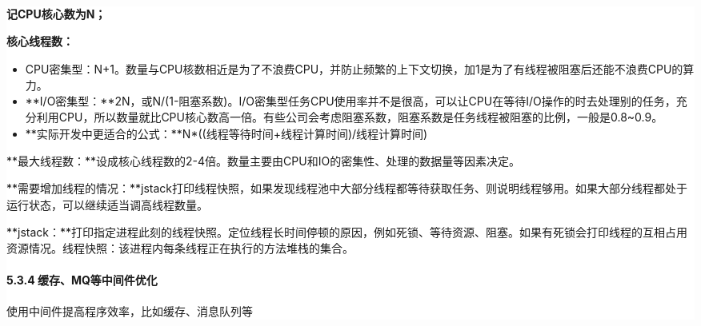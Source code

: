 **记CPU核心数为N；**

**核心线程数：**

-   CPU密集型：N+1。数量与CPU核数相近是为了不浪费CPU，并防止频繁的上下文切换，加1是为了有线程被阻塞后还能不浪费CPU的算力。
-   **I/O密集型：**2N，或N/(1-阻塞系数)。I/O密集型任务CPU使用率并不是很高，可以让CPU在等待I/O操作的时去处理别的任务，充分利用CPU，所以数量就比CPU核心数高一倍。有些公司会考虑阻塞系数，阻塞系数是任务线程被阻塞的比例，一般是0.8~0.9。
-   **实际开发中更适合的公式：**N\*((线程等待时间+线程计算时间)/线程计算时间)

**最大线程数：**设成核心线程数的2-4倍。数量主要由CPU和IO的密集性、处理的数据量等因素决定。

**需要增加线程的情况：**jstack打印线程快照，如果发现线程池中大部分线程都等待获取任务、则说明线程够用。如果大部分线程都处于运行状态，可以继续适当调高线程数量。

**jstack：**打印指定进程此刻的线程快照。定位线程长时间停顿的原因，例如死锁、等待资源、阻塞。如果有死锁会打印线程的互相占用资源情况。线程快照：该进程内每条线程正在执行的方法堆栈的集合。

#### **5.3.4 缓存、MQ等中间件优化**

使用中间件提高程序效率，比如缓存、消息队列等